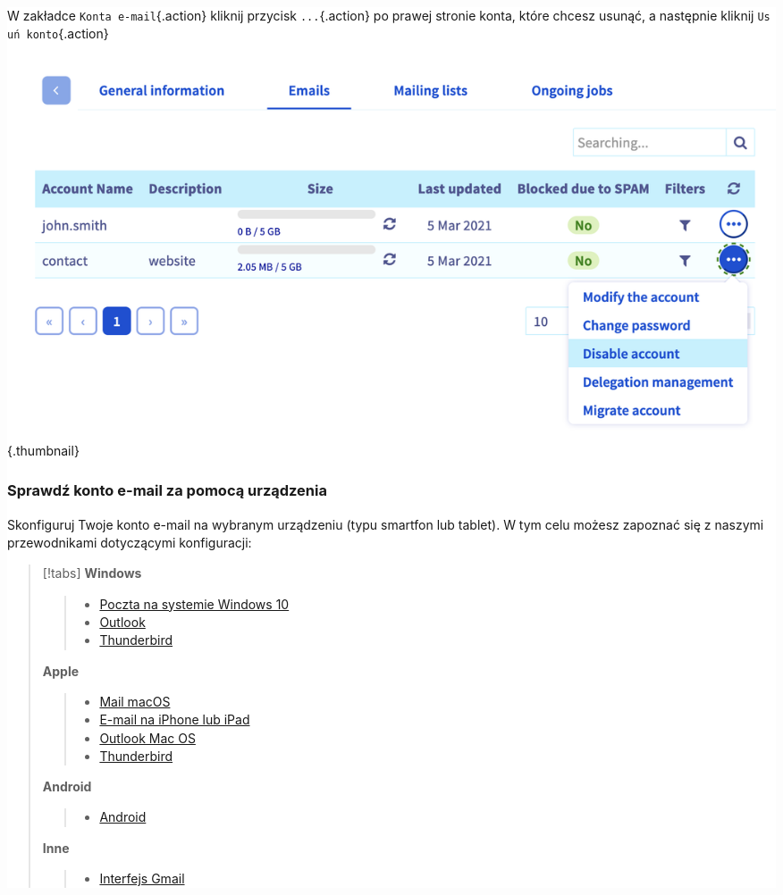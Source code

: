 W zakładce `Konta e-mail`{.action} kliknij przycisk `...`{.action} po prawej stronie konta, które chcesz usunąć, a następnie kliknij `Usuń konto`{.action}

![email](images/mxplan-legacy-reset.png){.thumbnail}

### Sprawdź konto e-mail za pomocą urządzenia <a name="configdevices"></a>

Skonfiguruj Twoje konto e-mail na wybranym urządzeniu (typu smartfon lub tablet). W tym celu możesz zapoznać się z naszymi przewodnikami dotyczącymi konfiguracji:

> [!tabs]
> **Windows**
>>
>> - [Poczta na systemie Windows 10](/pages/web_cloud/email_and_collaborative_solutions/mx_plan/how_to_configure_windows_10)
>> - [Outlook](/pages/web_cloud/email_and_collaborative_solutions/mx_plan/how_to_configure_outlook_2016)
>> - [Thunderbird](/pages/web_cloud/email_and_collaborative_solutions/mx_plan/how_to_configure_thunderbird_windows)
>>
> **Apple**
>>
>> - [Mail macOS](/pages/web_cloud/email_and_collaborative_solutions/mx_plan/how_to_configure_mail_macos)
>> - [E-mail na iPhone lub iPad](/pages/web_cloud/email_and_collaborative_solutions/mx_plan/how_to_configure_ios)
>> - [Outlook Mac OS](/pages/web_cloud/email_and_collaborative_solutions/mx_plan/how_to_configure_outlook_2016_mac)
>> - [Thunderbird](/pages/web_cloud/email_and_collaborative_solutions/mx_plan/how_to_configure_thunderbird_mac)
>>
> **Android**
>>
>> - [Android](/pages/web_cloud/email_and_collaborative_solutions/mx_plan/how_to_configure_android)
>>
> **Inne**
>>
>> - [Interfejs Gmail](/pages/web_cloud/email_and_collaborative_solutions/mx_plan/how_to_configure_gmail)
>>
